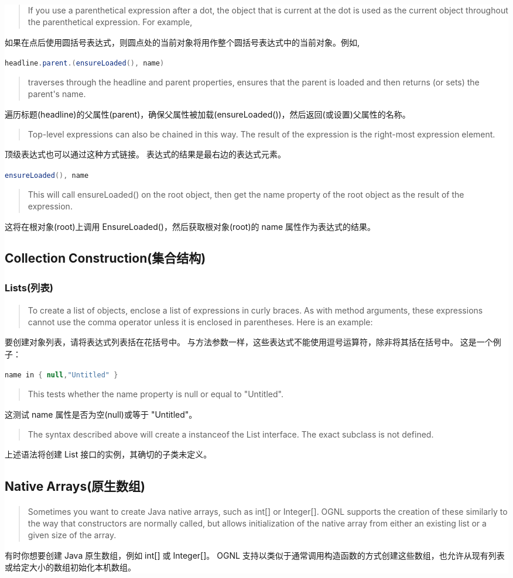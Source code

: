 > If you use a parenthetical expression after a dot, the object that is current at the dot is used as the current object throughout the parenthetical expression. For example,

如果在点后使用圆括号表达式，则圆点处的当前对象将用作整个圆括号表达式中的当前对象。例如,

```java
headline.parent.(ensureLoaded(), name)
```

> traverses through the headline and parent properties, ensures that the parent is loaded and then returns (or sets) the parent's name.

遍历标题(headline)的父属性(parent)，确保父属性被加载(ensureLoaded())，然后返回(或设置)父属性的名称。

> Top-level expressions can also be chained in this way. The result of the expression is the right-most expression element.

顶级表达式也可以通过这种方式链接。 表达式的结果是最右边的表达式元素。

```java
ensureLoaded(), name
```

> This will call ensureLoaded() on the root object, then get the name property of the root object as the result of the expression.

这将在根对象(root)上调用 EnsureLoaded()，然后获取根对象(root)的 name 属性作为表达式的结果。

## Collection Construction(集合结构)

### Lists(列表)

> To create a list of objects, enclose a list of expressions in curly braces. As with method arguments, these expressions cannot use the comma operator unless it is enclosed in parentheses. Here is an example:

要创建对象列表，请将表达式列表括在花括号中。 与方法参数一样，这些表达式不能使用逗号运算符，除非将其括在括号中。 这是一个例子：

```java
name in { null,"Untitled" }
```

> This tests whether the name property is null or equal to "Untitled".

这测试 name 属性是否为空(null)或等于 "Untitled"。

> The syntax described above will create a instanceof the List interface. The exact subclass is not defined.

上述语法将创建 List 接口的实例，其确切的子类未定义。

## Native Arrays(原生数组)

> Sometimes you want to create Java native arrays, such as int[] or Integer[]. OGNL supports the creation of these similarly to the way that constructors are normally called, but allows initialization of the native array from either an existing list or a given size of the array.

有时你想要创建 Java 原生数组，例如 int[] 或 Integer[]。 OGNL 支持以类似于通常调用构造函数的方式创建这些数组，也允许从现有列表或给定大小的数组初始化本机数组。
